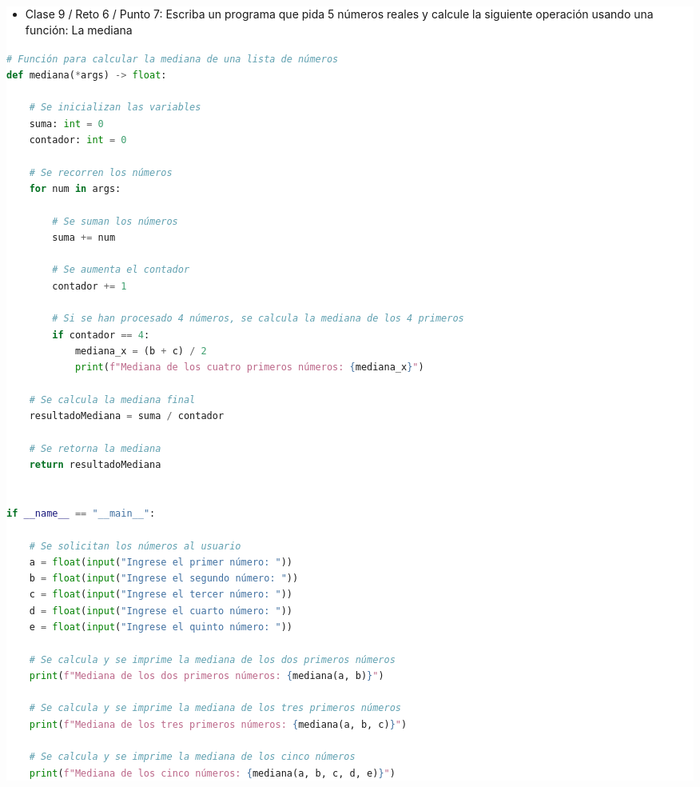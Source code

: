 ```python
```

* Clase 9 / Reto 6 / Punto 7: 
Escriba un programa que pida 5 números reales y calcule la siguiente operación usando una función:
La mediana

```python
# Función para calcular la mediana de una lista de números
def mediana(*args) -> float:

    # Se inicializan las variables
    suma: int = 0
    contador: int = 0

    # Se recorren los números
    for num in args:

        # Se suman los números
        suma += num
        
        # Se aumenta el contador
        contador += 1

        # Si se han procesado 4 números, se calcula la mediana de los 4 primeros
        if contador == 4:
            mediana_x = (b + c) / 2
            print(f"Mediana de los cuatro primeros números: {mediana_x}")

    # Se calcula la mediana final
    resultadoMediana = suma / contador

    # Se retorna la mediana
    return resultadoMediana


if __name__ == "__main__":

    # Se solicitan los números al usuario
    a = float(input("Ingrese el primer número: "))
    b = float(input("Ingrese el segundo número: "))
    c = float(input("Ingrese el tercer número: "))
    d = float(input("Ingrese el cuarto número: "))
    e = float(input("Ingrese el quinto número: "))

    # Se calcula y se imprime la mediana de los dos primeros números
    print(f"Mediana de los dos primeros números: {mediana(a, b)}")

    # Se calcula y se imprime la mediana de los tres primeros números
    print(f"Mediana de los tres primeros números: {mediana(a, b, c)}")

    # Se calcula y se imprime la mediana de los cinco números
    print(f"Mediana de los cinco números: {mediana(a, b, c, d, e)}")
```
